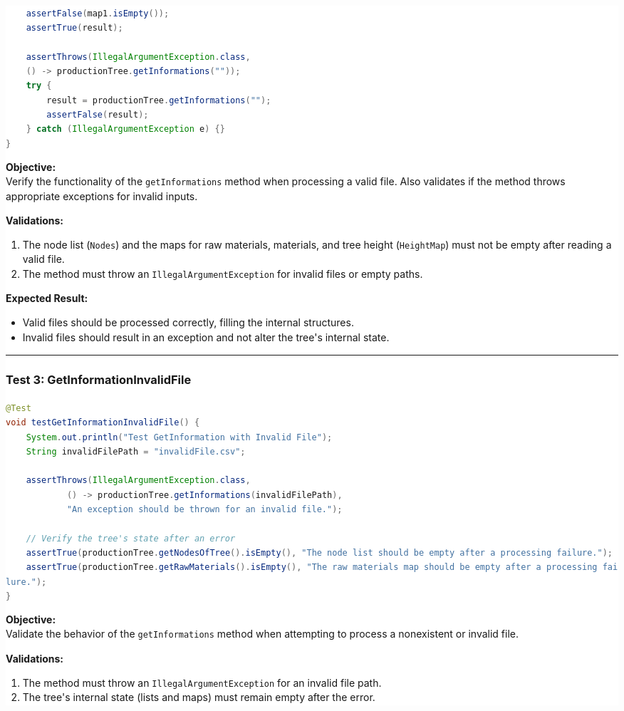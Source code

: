 ```java
    assertFalse(map1.isEmpty());
    assertTrue(result);

    assertThrows(IllegalArgumentException.class,
    () -> productionTree.getInformations(""));
    try {
        result = productionTree.getInformations("");
        assertFalse(result);
    } catch (IllegalArgumentException e) {}
}
```

**Objective:**  
Verify the functionality of the `getInformations` method when processing a valid file. Also validates if the method throws appropriate exceptions for invalid inputs.

**Validations:**
1. The node list (`Nodes`) and the maps for raw materials, materials, and tree height (`HeightMap`) must not be empty after reading a valid file.
2. The method must throw an `IllegalArgumentException` for invalid files or empty paths.

**Expected Result:**
- Valid files should be processed correctly, filling the internal structures.
- Invalid files should result in an exception and not alter the tree's internal state.

---

### **Test 3: GetInformationInvalidFile**

```java
@Test
void testGetInformationInvalidFile() {
    System.out.println("Test GetInformation with Invalid File");
    String invalidFilePath = "invalidFile.csv";

    assertThrows(IllegalArgumentException.class,
            () -> productionTree.getInformations(invalidFilePath),
            "An exception should be thrown for an invalid file.");

    // Verify the tree's state after an error
    assertTrue(productionTree.getNodesOfTree().isEmpty(), "The node list should be empty after a processing failure.");
    assertTrue(productionTree.getRawMaterials().isEmpty(), "The raw materials map should be empty after a processing failure.");
}
```

**Objective:**  
Validate the behavior of the `getInformations` method when attempting to process a nonexistent or invalid file.

**Validations:**
1. The method must throw an `IllegalArgumentException` for an invalid file path.
2. The tree's internal state (lists and maps) must remain empty after the error.
